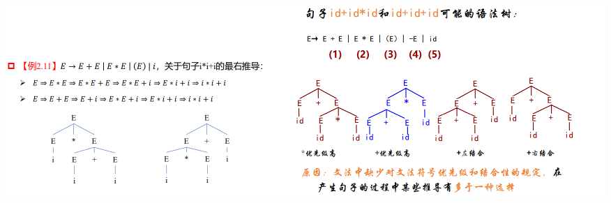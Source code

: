 <img src="重点整理/image-20220608192350630.png" alt="image-20220608192350630" style="zoom:50%;" /><img src="重点整理/image-20220608192555432.png" alt="image-20220608192555432" style="zoom:50%;" />




